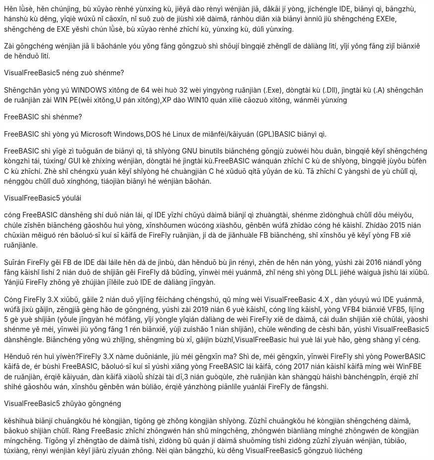 Hěn lǜsè, hěn chúnjìng, bù xūyào rènhé yùnxíng kù, jiěyā dào rènyì wénjiàn jiā, dǎkāi jí yòng, jíchéngle IDE, biānyì qì, bāngzhù, hánshù kù děng, yīqiè wúxū nǐ cāoxīn, nǐ suǒ zuò de jiùshì xiě dàimǎ, ránhòu diǎn xià biānyì ànniǔ jiù shēngchéng EXEle, shēngchéng de EXE yěshì chún lǜsè, bù xūyào rènhé zhīchí kù, yùnxíng kù, dúlì yùnxíng.

Zài gōngchéng wénjiàn jiā li bāohánle yóu yǒng fāng gōngzuò shì shōují bìngqiě zhěnglǐ de dàliàng lìtí, yǐjí yǒng fāng zìjǐ biānxiě de hěnduō lìtí.

VisualFreeBasic5 néng zuò shénme?

Shēngchǎn yòng yú WINDOWS xìtǒng de 64 wèi huò 32 wèi yìngyòng ruǎnjiàn (.Exe), dòngtài kù (.Dll), jìngtài kù (.A)
shēngchǎn de ruǎnjiàn zài WIN PE(wēi xìtǒng,U pán xìtǒng),XP dào WIN10 quán xìliè cāozuò xìtǒng, wánměi yùnxíng

FreeBASIC shì shénme?

FreeBASIC shì yòng yú Microsoft Windows,DOS hé Linux de miǎnfèi/kāiyuán (GPL)BASIC biānyì qì.

FreeBASIC shì yīgè zì tuōguǎn de biānyì qì, tā shǐyòng GNU binutils biānchéng gōngjù zuòwéi hòu duān, bìngqiě kěyǐ shēngchéng kòngzhì tái, túxíng/ GUI kě zhíxíng wénjiàn, dòngtài hé jìngtài kù.FreeBASIC wánquán zhīchí C kù de shǐyòng, bìngqiě jùyǒu bùfèn C   kù zhīchí. Zhè shǐ chéngxù yuán kěyǐ shǐyòng hé chuàngjiàn C hé xǔduō qítā yǔyán de kù. Tā zhīchí C yàngshì de yù chǔlǐ qì, nénggòu chǔlǐ duō xínghóng, tiáojiàn biānyì hé wénjiàn bāohán.

VisualFreeBasic5 yóulái

cóng FreeBASIC dànshēng shí duō nián lái, qí IDE yīzhí chǔyú dàimǎ biānjí qì zhuàngtài, shénme zìdònghuà chǔlǐ dōu méiyǒu, chúle zīshēn biānchéng gāoshǒu huì yòng, xīnshǒumen wúcóng xiàshǒu, gēnběn wúfǎ zhīdào cóng hé kāishǐ. Zhídào 2015 nián chūxiàn měiguó rén bǎoluó·sī kuí sī kāifā de FireFly ruǎnjiàn, jí dà de jiǎnhuàle FB biānchéng, shǐ xīnshǒu yě kěyǐ yòng FB xiě ruǎnjiànle.

Suīrán FireFly gěi FB de IDE dài láile hěn dà de jìnbù, dàn hěnduō bù jìn rényì, zhēn de hěn nán yòng, yúshì zài 2016 niándǐ yǒng fāng kāishǐ lìshí 2 nián duō de shíjiān gěi FireFly dǎ bǔdīng, yīnwèi méi yuánmǎ, zhǐ néng shì yòng DLL jiéhé wàiguà jìshù lái xiūbǔ. Yánjiū FireFly zhōng yě zhújiàn jīlěile zuò IDE de dàliàng jīngyàn.

Cóng FireFly 3.X xiūbǔ, gǎile 2 nián duō yǐjīng fēicháng chéngshú, qǔ míng wèi VisualFreeBasic 4.X  , dàn yóuyú wú IDE yuánmǎ, wúfǎ jìxù gǎijìn, zēngjiā gèng hǎo de gōngnéng, yúshì zài 2019 nián 6 yuè kāishǐ, cóng líng kāishǐ, yòng VFB4 biānxiě VFB5, lìjīng 5 gè yuè shíjiān (yǒule jīngyàn hé mófǎng, yǐjí yòngle yǐqián dàliàng de wèi FireFly xiě de dàimǎ, cái duǎn shíjiān xiě chūlái, yàoshi shénme yě méi, yīnwèi jiù yǒng fāng 1 rén biānxiě, yùjì zuìshǎo 1 nián shíjiān), chūle wěndìng de cèshì bǎn, yúshì VisualFreeBasic5 dànshēngle. Biānchéng yǒng wú zhǐjìng, shēngmìng bù xī, gǎijìn bùzhǐ,VisualFreeBasic        huì yuè lái yuè hǎo, gèng shàng yī céng.

Hěnduō rén huì yíwèn?FireFly 3.X nàme duōniánle, jiù méi gēngxīn ma? Shì de, méi gēngxīn, yīnwèi FireFly  shì yòng PowerBASIC kāifā de, ér bùshì FreeBASIC, bǎoluó·sī kuí sī yúshì xiǎng yòng FreeBASIC lái kāifā, cóng 2017 nián kāishǐ kāifā míng wèi WinFBE de ruǎnjiàn, érqiě kāiyuán, dàn kāifā xiàolǜ shízài tài dī,3 nián guòqùle, zhè ruǎnjiàn kàn shàngqù háishì bànchéngpǐn, érqiě zhǐ shìhé gāoshǒu wán, xīnshǒu gēnběn wán bùliǎo, érqiě yánzhòng piānlíle yuánlái FireFly de fāngshì.

VisualFreeBasic5 zhǔyào gōngnéng

kěshìhuà biānjí chuāngkǒu hé kòngjiàn, tígōng gè zhǒng kòngjiàn shǐyòng.
Zǔzhī chuāngkǒu hé kòngjiàn shēngchéng dàimǎ, bāokuò shìjiàn chǔlǐ.
Ràng FreeBasic zhīchí zhōngwén hán shǔ míngchēng, zhōngwén biànliàng mínghé zhōngwén de kòngjiàn míngchēng.
Tígōng yī zhěngtào de dàimǎ tíshì, zìdòng bǔ quán jí dàimǎ shuōmíng tíshì
zìdòng zǔzhī zīyuán wénjiàn, túbiāo, túxiàng, rènyì wénjiàn kěyǐ jiārù zīyuán zhōng.
Nèi qiàn bāngzhù, kù děng
VisualFreeBasic5 gōngzuò liúchéng
